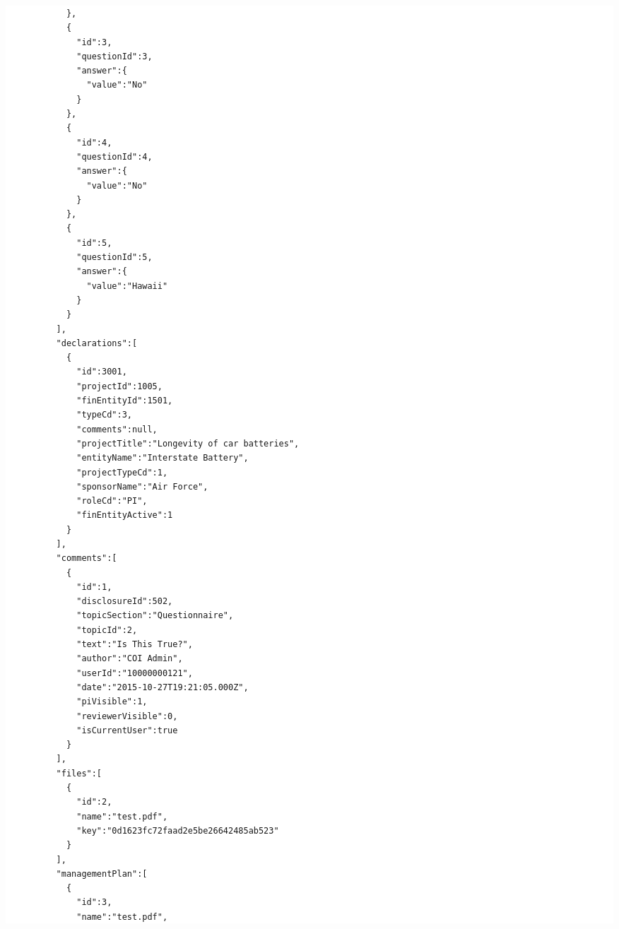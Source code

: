                 },
                {
                  "id":3,
                  "questionId":3,
                  "answer":{
                    "value":"No"
                  }
                },
                {
                  "id":4,
                  "questionId":4,
                  "answer":{
                    "value":"No"
                  }
                },
                {
                  "id":5,
                  "questionId":5,
                  "answer":{
                    "value":"Hawaii"
                  }
                }
              ],
              "declarations":[
                {
                  "id":3001,
                  "projectId":1005,
                  "finEntityId":1501,
                  "typeCd":3,
                  "comments":null,
                  "projectTitle":"Longevity of car batteries",
                  "entityName":"Interstate Battery",
                  "projectTypeCd":1,
                  "sponsorName":"Air Force",
                  "roleCd":"PI",
                  "finEntityActive":1
                }
              ],
              "comments":[
                {
                  "id":1,
                  "disclosureId":502,
                  "topicSection":"Questionnaire",
                  "topicId":2,
                  "text":"Is This True?",
                  "author":"COI Admin",
                  "userId":"10000000121",
                  "date":"2015-10-27T19:21:05.000Z",
                  "piVisible":1,
                  "reviewerVisible":0,
                  "isCurrentUser":true
                }
              ],
              "files":[
                {
                  "id":2,
                  "name":"test.pdf",
                  "key":"0d1623fc72faad2e5be26642485ab523"
                }
              ],
              "managementPlan":[
                {
                  "id":3,
                  "name":"test.pdf",